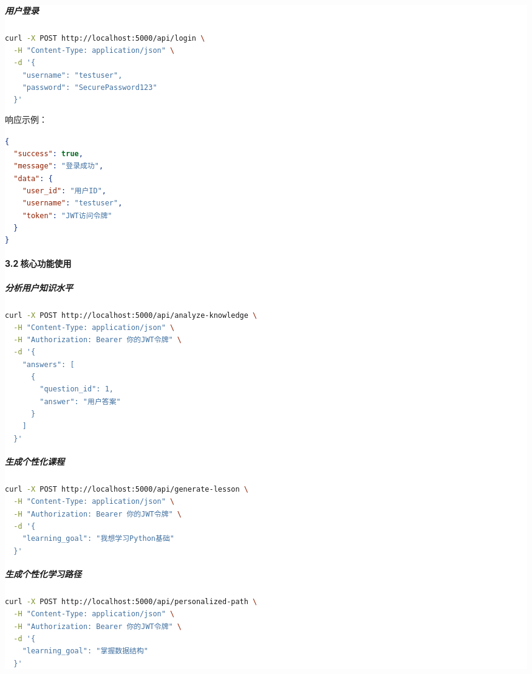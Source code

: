 ##### 用户登录
```bash
curl -X POST http://localhost:5000/api/login \
  -H "Content-Type: application/json" \
  -d '{
    "username": "testuser",
    "password": "SecurePassword123"
  }'
```

响应示例：
```json
{
  "success": true,
  "message": "登录成功",
  "data": {
    "user_id": "用户ID",
    "username": "testuser",
    "token": "JWT访问令牌"
  }
}
```

#### 3.2 核心功能使用

##### 分析用户知识水平
```bash
curl -X POST http://localhost:5000/api/analyze-knowledge \
  -H "Content-Type: application/json" \
  -H "Authorization: Bearer 你的JWT令牌" \
  -d '{
    "answers": [
      {
        "question_id": 1,
        "answer": "用户答案"
      }
    ]
  }'
```

##### 生成个性化课程
```bash
curl -X POST http://localhost:5000/api/generate-lesson \
  -H "Content-Type: application/json" \
  -H "Authorization: Bearer 你的JWT令牌" \
  -d '{
    "learning_goal": "我想学习Python基础"
  }'
```

##### 生成个性化学习路径
```bash
curl -X POST http://localhost:5000/api/personalized-path \
  -H "Content-Type: application/json" \
  -H "Authorization: Bearer 你的JWT令牌" \
  -d '{
    "learning_goal": "掌握数据结构"
  }'
```
